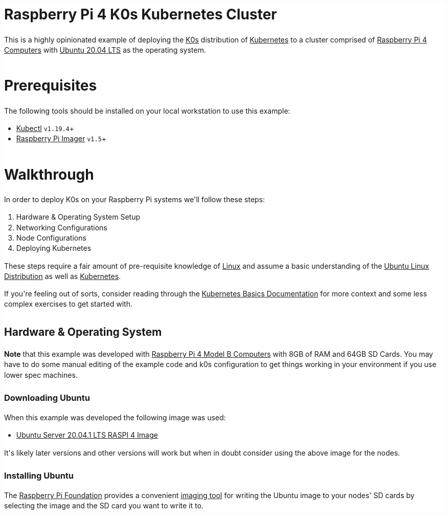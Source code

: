 # Raspberry Pi 4 K0s Kubernetes Cluster

This is a highly opinionated example of deploying the [K0s](https://github.com/k0sproject/k0s) distribution of [Kubernetes](https://kubernetes.io) to a cluster comprised of [Raspberry Pi 4 Computers](https://www.raspberrypi.org/products/raspberry-pi-4-model-b/) with [Ubuntu 20.04 LTS](https://ubuntu.com) as the operating system.

# Prerequisites

The following tools should be installed on your local workstation to use this example:

* [Kubectl](https://kubernetes.io/docs/tasks/tools/install-kubectl/) `v1.19.4`+
* [Raspberry Pi Imager](https://github.com/raspberrypi/rpi-imager) `v1.5`+

# Walkthrough

In order to deploy K0s on your Raspberry Pi systems we'll follow these steps:

1. Hardware & Operating System Setup
2. Networking Configurations
3. Node Configurations
4. Deploying Kubernetes

These steps require a fair amount of pre-requisite knowledge of [Linux](https://linux.com) and assume a basic understanding of the [Ubuntu Linux Distribution](https://ubuntu.com) as well as [Kubernetes](https://kubernetes.io).

If you're feeling out of sorts, consider reading through the [Kubernetes Basics Documentation](https://kubernetes.io/docs/tutorials/kubernetes-basics/) for more context and some less complex exercises to get started with.

## Hardware & Operating System

**Note** that this example was developed with [Raspberry Pi 4 Model B Computers](https://www.raspberrypi.org/products/raspberry-pi-4-model-b/) with 8GB of RAM and 64GB SD Cards. You may have to do some manual editing of the example code and k0s configuration to get things working in your environment if you use lower spec machines.

### Downloading Ubuntu

When this example was developed the following image was used:

* [Ubuntu Server 20.04.1 LTS RASPI 4 Image](https://ubuntu.com/download/raspberry-pi/thank-you?version=20.04.1&architecture=server-arm64+raspi)

It's likely later versions and other versions will work but when in doubt consider using the above image for the nodes.

### Installing Ubuntu

The [Raspberry Pi Foundation](https://raspberrypi.org) provides a convenient [imaging tool](https://www.raspberrypi.org/blog/raspberry-pi-imager-imaging-utility/) for writing the Ubuntu image to your nodes' SD cards by selecting the image and the SD card you want to write it to.
